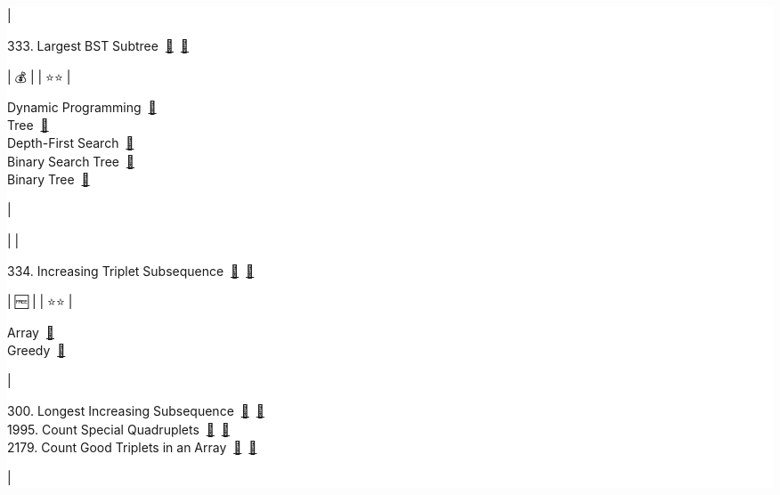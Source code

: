 | <dl><dt>333. Largest BST Subtree&nbsp;&nbsp;[:link:](https://leetcode.com/problems/largest-bst-subtree)&nbsp;&nbsp;[:memo:](../../Questions/0333__largest-bst-subtree)</dt></dl>                                                                                                          | 💰    |        | ⭐️⭐️       | <dl><dt>Dynamic Programming&nbsp;&nbsp;[:link:](https://leetcode.com/tag/dynamic-programming)</dt><dt>Tree&nbsp;&nbsp;[:link:](https://leetcode.com/tag/tree)</dt><dt>Depth-First Search&nbsp;&nbsp;[:link:](https://leetcode.com/tag/depth-first-search)</dt><dt>Binary Search Tree&nbsp;&nbsp;[:link:](https://leetcode.com/tag/binary-search-tree)</dt><dt>Binary Tree&nbsp;&nbsp;[:link:](https://leetcode.com/tag/binary-tree)</dt></dl>                                                                                                                                                                                                                                     | <dl></dl>                                                                                                                                                                                                                                                                                                                                                                                                                                                                                                                                                                                                                                                                                                                                                                                                                                                                                                                                                                                                                                                                                                                                                                                                                                                                                                                                                                                                                                                                                                                                                                                              |
| <dl><dt>334. Increasing Triplet Subsequence&nbsp;&nbsp;[:link:](https://leetcode.com/problems/increasing-triplet-subsequence)&nbsp;&nbsp;[:memo:](../../Questions/0334__increasing-triplet-subsequence)</dt></dl>                                                                         | 🆓    |        | ⭐️⭐️       | <dl><dt>Array&nbsp;&nbsp;[:link:](https://leetcode.com/tag/array)</dt><dt>Greedy&nbsp;&nbsp;[:link:](https://leetcode.com/tag/greedy)</dt></dl>                                                                                                                                                                                                                                                                                                                                                                                                                                                                                                                                   | <dl><dt>300. Longest Increasing Subsequence&nbsp;&nbsp;[:link:](https://leetcode.com/problems/longest-increasing-subsequence)&nbsp;&nbsp;[:memo:](../../Questions/0300__longest-increasing-subsequence)</dt><dt>1995. Count Special Quadruplets&nbsp;&nbsp;[:link:](https://leetcode.com/problems/count-special-quadruplets)&nbsp;&nbsp;[:memo:](../../Questions/1995__count-special-quadruplets)</dt><dt>2179. Count Good Triplets in an Array&nbsp;&nbsp;[:link:](https://leetcode.com/problems/count-good-triplets-in-an-array)&nbsp;&nbsp;[:memo:](../../Questions/2179__count-good-triplets-in-an-array)</dt></dl>                                                                                                                                                                                                                                                                                                                                                                                                                                                                                                                                                                                                                                                                                                                                                                                                                                                                                                                                                                                |